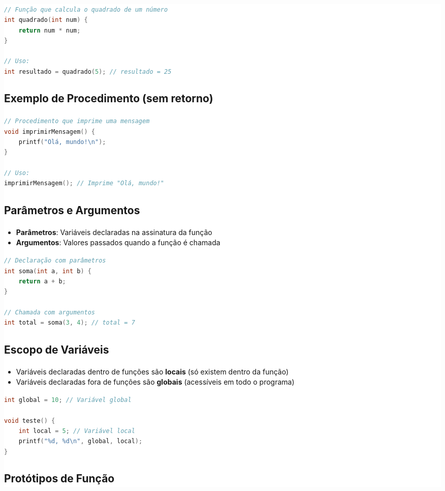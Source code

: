 ```c
// Função que calcula o quadrado de um número
int quadrado(int num) {
    return num * num;
}

// Uso:
int resultado = quadrado(5); // resultado = 25
```

## Exemplo de Procedimento (sem retorno)

```c
// Procedimento que imprime uma mensagem
void imprimirMensagem() {
    printf("Olá, mundo!\n");
}

// Uso:
imprimirMensagem(); // Imprime "Olá, mundo!"
```

## Parâmetros e Argumentos

- **Parâmetros**: Variáveis declaradas na assinatura da função
- **Argumentos**: Valores passados quando a função é chamada

```c
// Declaração com parâmetros
int soma(int a, int b) {
    return a + b;
}

// Chamada com argumentos
int total = soma(3, 4); // total = 7
```

## Escopo de Variáveis

- Variáveis declaradas dentro de funções são **locais** (só existem dentro da função)
- Variáveis declaradas fora de funções são **globais** (acessíveis em todo o programa)

```c
int global = 10; // Variável global

void teste() {
    int local = 5; // Variável local
    printf("%d, %d\n", global, local);
}
```

## Protótipos de Função
